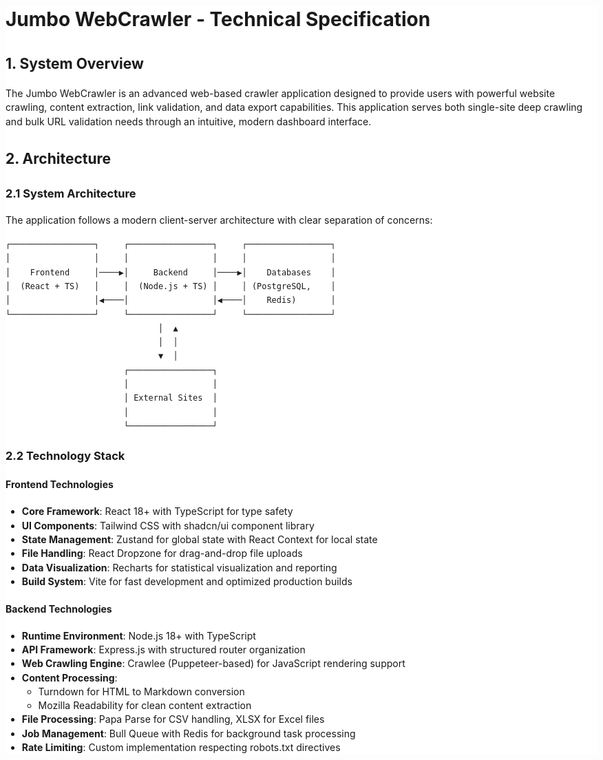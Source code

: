 # Jumbo WebCrawler - Technical Specification

## 1. System Overview

The Jumbo WebCrawler is an advanced web-based crawler application designed to provide users with powerful website crawling, content extraction, link validation, and data export capabilities. This application serves both single-site deep crawling and bulk URL validation needs through an intuitive, modern dashboard interface.

## 2. Architecture

### 2.1 System Architecture

The application follows a modern client-server architecture with clear separation of concerns:

```
┌─────────────────┐     ┌─────────────────┐     ┌─────────────────┐
│                 │     │                 │     │                 │
│    Frontend     │────▶│     Backend     │────▶│    Databases    │
│  (React + TS)   │     │  (Node.js + TS) │     │ (PostgreSQL,    │
│                 │◀────│                 │◀────│    Redis)       │
└─────────────────┘     └─────────────────┘     └─────────────────┘
                               │  ▲
                               │  │
                               ▼  │
                        ┌─────────────────┐
                        │                 │
                        │ External Sites  │
                        │                 │
                        └─────────────────┘
```

### 2.2 Technology Stack

#### Frontend Technologies
- **Core Framework**: React 18+ with TypeScript for type safety
- **UI Components**: Tailwind CSS with shadcn/ui component library
- **State Management**: Zustand for global state with React Context for local state
- **File Handling**: React Dropzone for drag-and-drop file uploads
- **Data Visualization**: Recharts for statistical visualization and reporting
- **Build System**: Vite for fast development and optimized production builds

#### Backend Technologies
- **Runtime Environment**: Node.js 18+ with TypeScript
- **API Framework**: Express.js with structured router organization
- **Web Crawling Engine**: Crawlee (Puppeteer-based) for JavaScript rendering support
- **Content Processing**:
  - Turndown for HTML to Markdown conversion
  - Mozilla Readability for clean content extraction
- **File Processing**: Papa Parse for CSV handling, XLSX for Excel files
- **Job Management**: Bull Queue with Redis for background task processing
- **Rate Limiting**: Custom implementation respecting robots.txt directives
